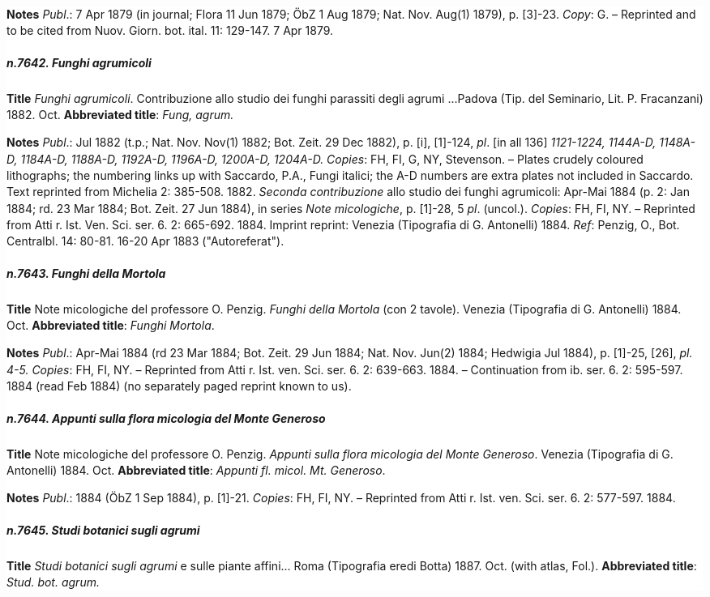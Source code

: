 **Notes**
*Publ*.: 7 Apr 1879 (in journal; Flora 11 Jun 1879; ÖbZ 1 Aug 1879; Nat. Nov. Aug(1) 1879), p. \[3\]-23. *Copy*: G. – Reprinted and to be cited from Nuov. Giorn. bot. ital. 11: 129-147. 7 Apr 1879.

##### n.7642. Funghi agrumicoli

**Title**
*Funghi agrumicoli*. Contribuzione allo studio dei funghi parassiti degli agrumi ...Padova (Tip. del Seminario, Lit. P. Fracanzani) 1882. Oct.
**Abbreviated title**: *Fung, agrum.*

**Notes**
*Publ*.: Jul 1882 (t.p.; Nat. Nov. Nov(1) 1882; Bot. Zeit. 29 Dec 1882), p. \[i\], \[1\]-124, *pl*. \[in all 136\] *1121-1224, 1144A-D, 1148A-D, 1184A-D, 1188A-D, 1192A-D, 1196A-D, 1200A-D, 1204A-D. Copies*: FH, FI, G, NY, Stevenson. – Plates crudely coloured lithographs; the numbering links up with Saccardo, P.A., Fungi italici; the A-D numbers are extra plates not included in Saccardo. Text reprinted from Michelia 2: 385-508. 1882.
*Seconda contribuzione* allo studio dei funghi agrumicoli: Apr-Mai 1884 (p. 2: Jan 1884; rd. 23 Mar 1884; Bot. Zeit. 27 Jun 1884), in series *Note micologiche*, p. \[1\]-28, 5 *pl*. (uncol.). *Copies*: FH, FI, NY. – Reprinted from Atti r. Ist. Ven. Sci. ser. 6. 2: 665-692. 1884. Imprint reprint: Venezia (Tipografia di G. Antonelli) 1884.
*Ref*: Penzig, O., Bot. Centralbl. 14: 80-81. 16-20 Apr 1883 ("Autoreferat").

##### n.7643. Funghi della Mortola

**Title**
Note micologiche del professore O. Penzig. *Funghi della Mortola* (con 2 tavole). Venezia (Tipografia di G. Antonelli) 1884. Oct.
**Abbreviated title**: *Funghi Mortola*.

**Notes**
*Publ*.: Apr-Mai 1884 (rd 23 Mar 1884; Bot. Zeit. 29 Jun 1884; Nat. Nov. Jun(2) 1884; Hedwigia Jul 1884), p. \[1\]-25, \[26\], *pl. 4-5. Copies*: FH, FI, NY. – Reprinted from Atti r. Ist. ven. Sci. ser. 6. 2: 639-663. 1884. – Continuation from ib. ser. 6. 2: 595-597. 1884 (read Feb 1884) (no separately paged reprint known to us).

##### n.7644. Appunti sulla flora micologia del Monte Generoso

**Title**
Note micologiche del professore O. Penzig. *Appunti sulla flora micologia del Monte Generoso*. Venezia (Tipografia di G. Antonelli) 1884. Oct.
**Abbreviated title**: *Appunti fl. micol. Mt. Generoso*.

**Notes**
*Publ*.: 1884 (ÖbZ 1 Sep 1884), p. \[1\]-21. *Copies*: FH, FI, NY. – Reprinted from Atti r. Ist. ven. Sci. ser. 6. 2: 577-597. 1884.

##### n.7645. Studi botanici sugli agrumi

**Title**
*Studi botanici sugli agrumi* e sulle piante affini... Roma (Tipografia eredi Botta) 1887. Oct. (with atlas, Fol.).
**Abbreviated title**: *Stud. bot. agrum.*
